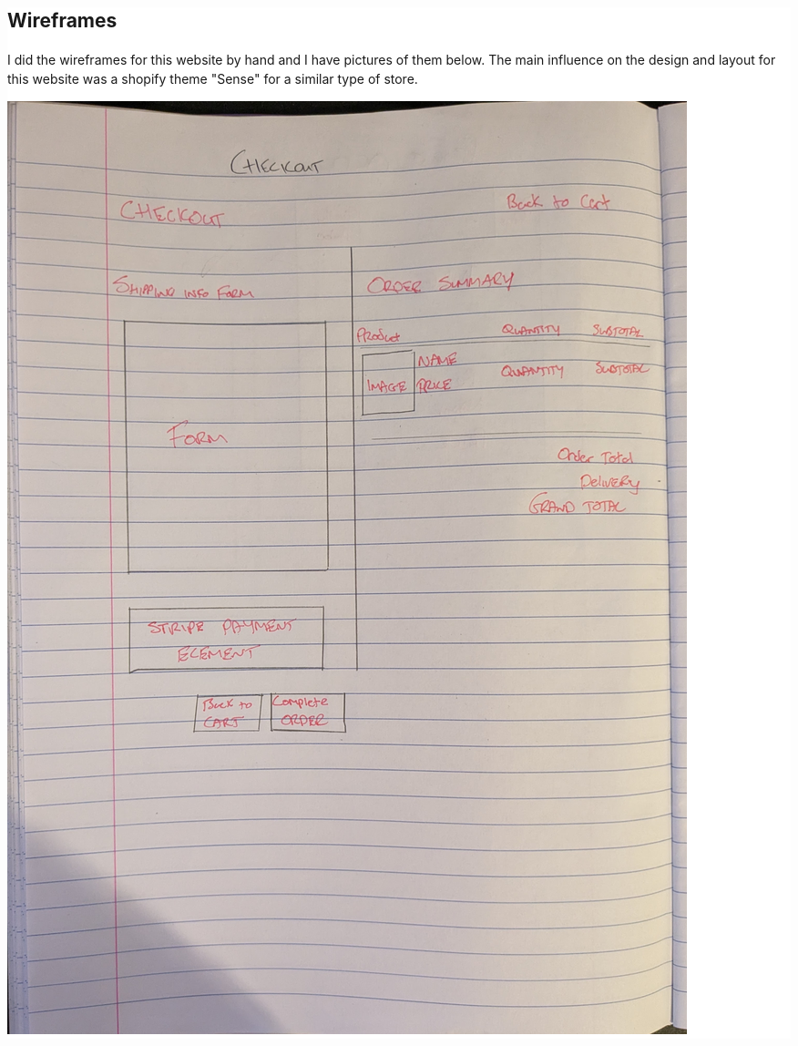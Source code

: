 ## Wireframes
I did the wireframes for this website by hand and I have pictures of them below. 
The main influence on the design and layout for this website was a shopify theme "Sense" for a similar type of store.

![wireframe](static/img/documentation/wireframe1.jpg)